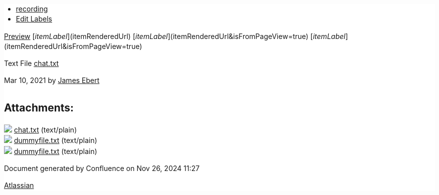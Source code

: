 - [recording](/wiki/label/ARIES/recording)
- [Edit Labels](# "Edit Labels")

[Preview]() [$itemLabel]($itemRenderedUrl) [$itemLabel]($itemRenderedUrl&isFromPageView=true) [$itemLabel]($itemRenderedUrl&isFromPageView=true)

Text File [chat.txt](attachments/18491073/18514982.txt "Download")

Mar 10, 2021 by [James Ebert](/wiki/people/557058:1b65ef69-a9c7-4f13-8ac7-eca3c34f5f97)

## Attachments:

![](images/icons/bullet_blue.gif) [chat.txt](attachments/18491073/18514982.txt) (text/plain)  
![](images/icons/bullet_blue.gif) [dummyfile.txt](attachments/18491073/18514980.txt) (text/plain)  
![](images/icons/bullet_blue.gif) [dummyfile.txt](attachments/18491073/18514981.txt) (text/plain)

Document generated by Confluence on Nov 26, 2024 11:27

[Atlassian](http://www.atlassian.com/)
